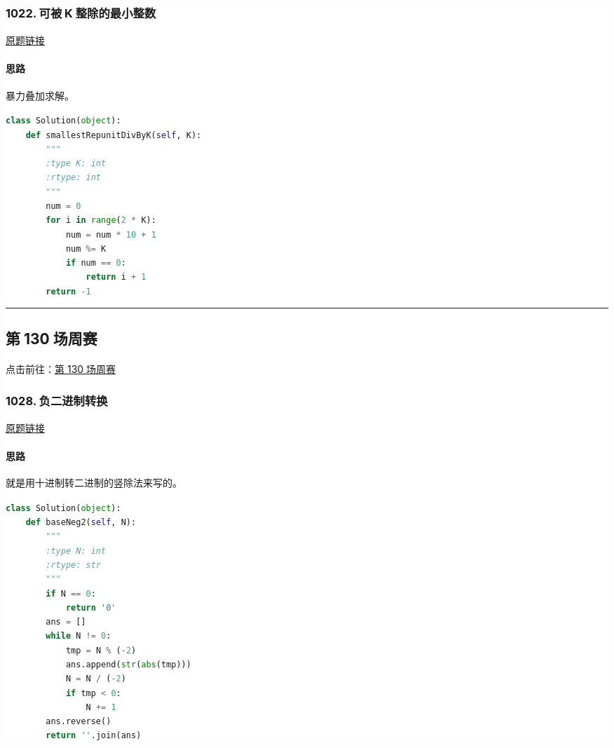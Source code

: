 ### 1022. 可被 K 整除的最小整数

[原题链接](https://leetcode-cn.com/contest/weekly-contest-129/problems/smallest-integer-divisible-by-k/)

#### 思路

暴力叠加求解。

```python
class Solution(object):
    def smallestRepunitDivByK(self, K):
        """
        :type K: int
        :rtype: int
        """
        num = 0
        for i in range(2 * K):
            num = num * 10 + 1
            num %= K
            if num == 0:
                return i + 1
        return -1
```

----

## 第 130 场周赛

点击前往：[第 130 场周赛](https://leetcode-cn.com/contest/weekly-contest-130)

### 1028. 负二进制转换

[原题链接](https://leetcode-cn.com/contest/weekly-contest-130/problems/convert-to-base-2/)

#### 思路

就是用十进制转二进制的竖除法来写的。

```python
class Solution(object):
    def baseNeg2(self, N):
        """
        :type N: int
        :rtype: str
        """
        if N == 0:
            return '0'
        ans = []
        while N != 0:
            tmp = N % (-2)
            ans.append(str(abs(tmp)))
            N = N / (-2)
            if tmp < 0:
                N += 1
        ans.reverse()
        return ''.join(ans)
```
